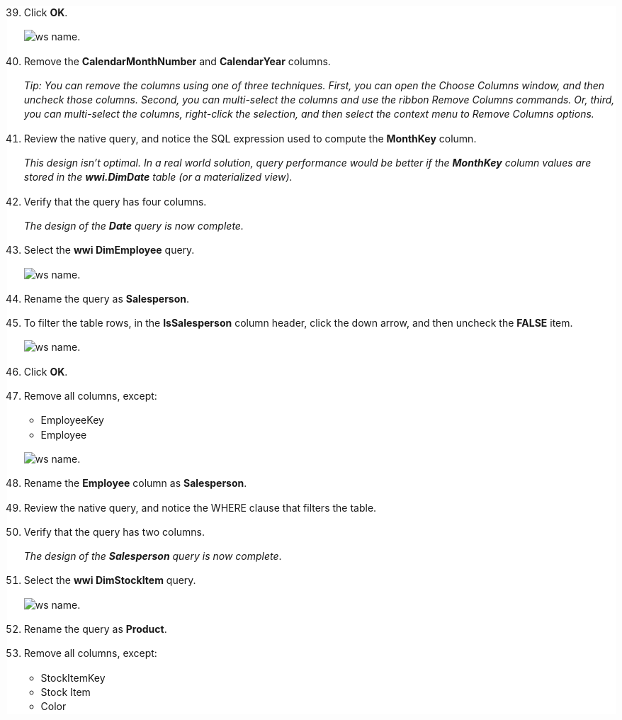 39. Click **OK**.

    ![ws name.](https://github.com/solliancenet/azure-synapse-analytics-day/blob/master/power-bi-extension-module/media/07-01-034.png)

40. Remove the **CalendarMonthNumber** and **CalendarYear** columns.

    *Tip: You can remove the columns using one of three techniques. First, you can open the Choose Columns window, and then uncheck those columns. Second, you can multi-select the columns and use the ribbon Remove Columns commands. Or, third, you can multi-select the columns, right-click the selection, and then select the context menu to Remove Columns options.*

41. Review the native query, and notice the SQL expression used to compute the **MonthKey** column.

    *This design isn’t optimal. In a real world solution, query performance would be better if the **MonthKey** column values are stored in the **wwi.DimDate** table (or a materialized view).*

42. Verify that the query has four columns.

    *The design of the **Date** query is now complete.*

43. Select the **wwi DimEmployee** query.

    ![ws name.](https://github.com/solliancenet/azure-synapse-analytics-day/blob/master/power-bi-extension-module/media/07-01-035.png)

44. Rename the query as **Salesperson**.

45. To filter the table rows, in the **IsSalesperson** column header, click the down arrow, and then uncheck the **FALSE** item.

    ![ws name.](https://github.com/solliancenet/azure-synapse-analytics-day/blob/master/power-bi-extension-module/media/07-01-036.png)

46. Click **OK**.

47. Remove all columns, except:

    - EmployeeKey
    - Employee

    ![ws name.](https://github.com/solliancenet/azure-synapse-analytics-day/blob/master/power-bi-extension-module/media/07-01-037.png)

48. Rename the **Employee** column as **Salesperson**.

49. Review the native query, and notice the WHERE clause that filters the table.

50. Verify that the query has two columns.

    *The design of the **Salesperson** query is now complete*.

51. Select the **wwi DimStockItem** query.

    ![ws name.](https://github.com/solliancenet/azure-synapse-analytics-day/blob/master/power-bi-extension-module/media/07-01-038.png)

52. Rename the query as **Product**.

53. Remove all columns, except:

    - StockItemKey
    - Stock Item
    - Color
